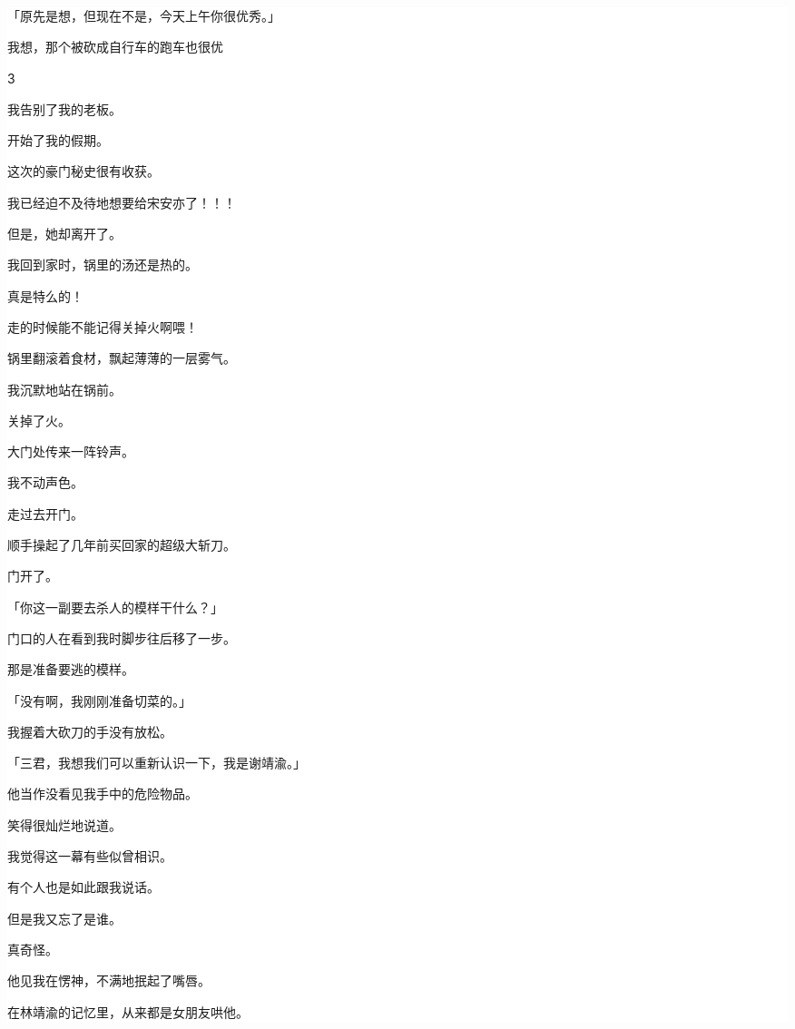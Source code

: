 「原先是想，但现在不是，今天上午你很优秀。」

我想，那个被砍成自行车的跑车也很优

3

我告别了我的老板。

开始了我的假期。

这次的豪门秘史很有收获。

我已经迫不及待地想要给宋安亦了！！！

但是，她却离开了。

我回到家时，锅里的汤还是热的。

真是特么的！

走的时候能不能记得关掉火啊喂！

锅里翻滚着食材，飘起薄薄的一层雾气。

我沉默地站在锅前。

关掉了火。

大门处传来一阵铃声。

我不动声色。

走过去开门。

顺手操起了几年前买回家的超级大斩刀。

门开了。

「你这一副要去杀人的模样干什么？」

门口的人在看到我时脚步往后移了一步。

那是准备要逃的模样。

「没有啊，我刚刚准备切菜的。」

我握着大砍刀的手没有放松。

「三君，我想我们可以重新认识一下，我是谢靖渝。」

他当作没看见我手中的危险物品。

笑得很灿烂地说道。

我觉得这一幕有些似曾相识。

有个人也是如此跟我说话。

但是我又忘了是谁。

真奇怪。

他见我在愣神，不满地抿起了嘴唇。

在林靖渝的记忆里，从来都是女朋友哄他。
